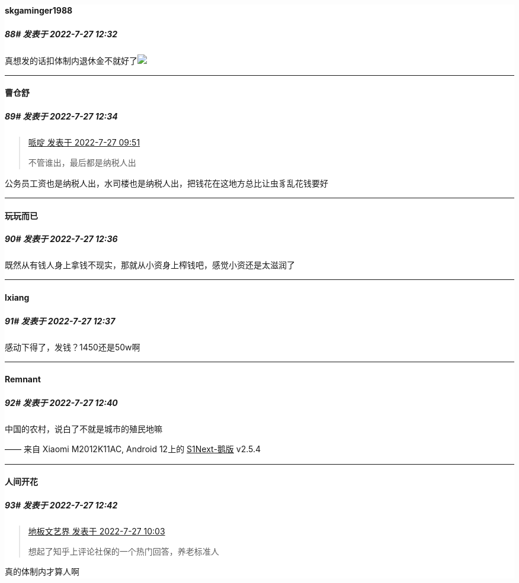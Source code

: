 ####  skgaminger1988  
##### 88#       发表于 2022-7-27 12:32

真想发的话扣体制内退休金不就好了<img src="https://static.saraba1st.com/image/smiley/face2017/067.png" referrerpolicy="no-referrer">



*****

####  曹仓舒  
##### 89#       发表于 2022-7-27 12:34

<blockquote><a href="httphttps://bbs.saraba1st.com/2b/forum.php?mod=redirect&amp;goto=findpost&amp;pid=56819112&amp;ptid=2083666" target="_blank">哌啶 发表于 2022-7-27 09:51</a>

不管谁出，最后都是纳税人出</blockquote>
公务员工资也是纳税人出，水司楼也是纳税人出，把钱花在这地方总比让虫豸乱花钱要好

*****

####  玩玩而已  
##### 90#       发表于 2022-7-27 12:36

既然从有钱人身上拿钱不现实，那就从小资身上榨钱吧，感觉小资还是太滋润了



*****

####  lxiang  
##### 91#       发表于 2022-7-27 12:37

感动下得了，发钱？1450还是50w啊

*****

####  Remnant  
##### 92#       发表于 2022-7-27 12:40

中国的农村，说白了不就是城市的殖民地嘛

—— 来自 Xiaomi M2012K11AC, Android 12上的 [S1Next-鹅版](https://github.com/ykrank/S1-Next/releases) v2.5.4



*****

####  人间开花  
##### 93#       发表于 2022-7-27 12:42

<blockquote><a href="httphttps://bbs.saraba1st.com/2b/forum.php?mod=redirect&amp;goto=findpost&amp;pid=56819336&amp;ptid=2083666" target="_blank">地板文艺界 发表于 2022-7-27 10:03</a>

想起了知乎上评论社保的一个热门回答，养老标准人</blockquote>
真的体制内才算人啊
